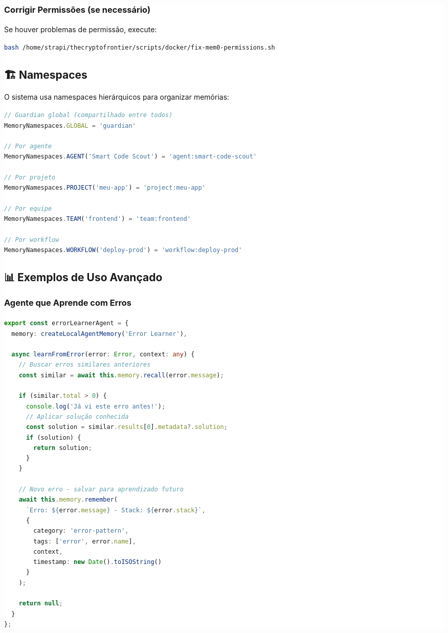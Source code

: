 ### Corrigir Permissões (se necessário)

Se houver problemas de permissão, execute:

```bash
bash /home/strapi/thecryptofrontier/scripts/docker/fix-mem0-permissions.sh
```

## 🏗️ Namespaces

O sistema usa namespaces hierárquicos para organizar memórias:

```typescript
// Guardian global (compartilhado entre todos)
MemoryNamespaces.GLOBAL = 'guardian'

// Por agente
MemoryNamespaces.AGENT('Smart Code Scout') = 'agent:smart-code-scout'

// Por projeto
MemoryNamespaces.PROJECT('meu-app') = 'project:meu-app'

// Por equipe
MemoryNamespaces.TEAM('frontend') = 'team:frontend'

// Por workflow
MemoryNamespaces.WORKFLOW('deploy-prod') = 'workflow:deploy-prod'
```

## 📊 Exemplos de Uso Avançado

### Agente que Aprende com Erros

```typescript
export const errorLearnerAgent = {
  memory: createLocalAgentMemory('Error Learner'),
  
  async learnFromError(error: Error, context: any) {
    // Buscar erros similares anteriores
    const similar = await this.memory.recall(error.message);
    
    if (similar.total > 0) {
      console.log('Já vi este erro antes!');
      // Aplicar solução conhecida
      const solution = similar.results[0].metadata?.solution;
      if (solution) {
        return solution;
      }
    }
    
    // Novo erro - salvar para aprendizado futuro
    await this.memory.remember(
      `Erro: ${error.message} - Stack: ${error.stack}`,
      {
        category: 'error-pattern',
        tags: ['error', error.name],
        context,
        timestamp: new Date().toISOString()
      }
    );
    
    return null;
  }
};
```